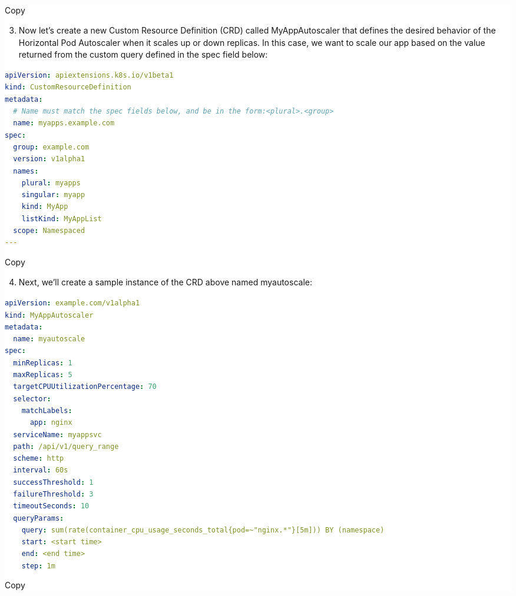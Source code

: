 Copy

3. Now let’s create a new Custom Resource Definition (CRD) called MyAppAutoscaler that defines the desired behavior of the Horizontal Pod Autoscaler when it scales up or down replicas. In this case, we want to scale our app based on the value returned from the custom query defined in the spec field below:
```yaml
apiVersion: apiextensions.k8s.io/v1beta1
kind: CustomResourceDefinition
metadata:
  # Name must match the spec fields below, and be in the form:<plural>.<group>
  name: myapps.example.com
spec:
  group: example.com
  version: v1alpha1
  names:
    plural: myapps
    singular: myapp
    kind: MyApp
    listKind: MyAppList
  scope: Namespaced
---
```
Copy

4. Next, we’ll create a sample instance of the CRD above named myautoscale:
```yaml
apiVersion: example.com/v1alpha1
kind: MyAppAutoscaler
metadata:
  name: myautoscale
spec:
  minReplicas: 1
  maxReplicas: 5
  targetCPUUtilizationPercentage: 70
  selector:
    matchLabels:
      app: nginx
  serviceName: myappsvc
  path: /api/v1/query_range
  scheme: http
  interval: 60s
  successThreshold: 1
  failureThreshold: 3
  timeoutSeconds: 10
  queryParams:
    query: sum(rate(container_cpu_usage_seconds_total{pod=~"nginx.*"}[5m])) BY (namespace)
    start: <start time>
    end: <end time>
    step: 1m
```
Copy
